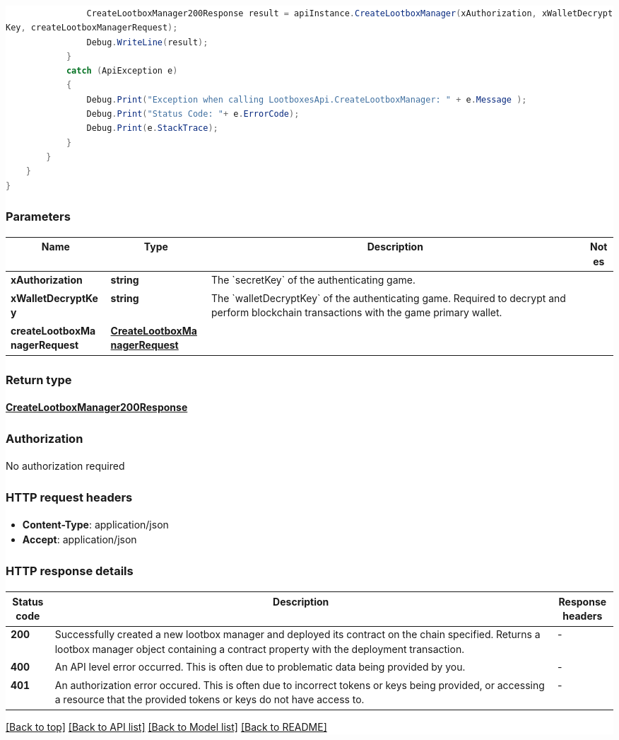```csharp
                CreateLootboxManager200Response result = apiInstance.CreateLootboxManager(xAuthorization, xWalletDecryptKey, createLootboxManagerRequest);
                Debug.WriteLine(result);
            }
            catch (ApiException e)
            {
                Debug.Print("Exception when calling LootboxesApi.CreateLootboxManager: " + e.Message );
                Debug.Print("Status Code: "+ e.ErrorCode);
                Debug.Print(e.StackTrace);
            }
        }
    }
}
```

### Parameters


Name | Type | Description  | Notes
------------- | ------------- | ------------- | -------------
 **xAuthorization** | **string**| The &#x60;secretKey&#x60; of the authenticating game. | 
 **xWalletDecryptKey** | **string**| The &#x60;walletDecryptKey&#x60; of the authenticating game. Required to decrypt and perform blockchain transactions with the game primary wallet. | 
 **createLootboxManagerRequest** | [**CreateLootboxManagerRequest**](CreateLootboxManagerRequest.md)|  | 

### Return type

[**CreateLootboxManager200Response**](CreateLootboxManager200Response.md)

### Authorization

No authorization required

### HTTP request headers

- **Content-Type**: application/json
- **Accept**: application/json


### HTTP response details
| Status code | Description | Response headers |
|-------------|-------------|------------------|
| **200** | Successfully created a new lootbox manager and deployed its contract on the chain specified. Returns a lootbox manager object containing a contract property with the deployment transaction. |  -  |
| **400** | An API level error occurred. This is often due to problematic data being provided by you. |  -  |
| **401** | An authorization error occured. This is often due to incorrect tokens or keys being provided, or accessing a resource that the provided tokens or keys do not have access to. |  -  |

[[Back to top]](#)
[[Back to API list]](../README.md#documentation-for-api-endpoints)
[[Back to Model list]](../README.md#documentation-for-models)
[[Back to README]](../README.md)
